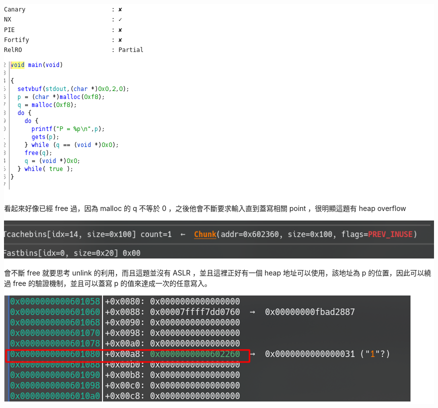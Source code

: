 ```
Canary                        : ✘
NX                            : ✓
PIE                           : ✘
Fortify                       : ✘
RelRO                         : Partial
```

![./img/Untitled%2030.png](./img/Untitled%2030.png)

看起來好像已經 free 過，因為 malloc 的 q 不等於 0 ，之後他會不斷要求輸入直到蓋寫相關 point ，很明顯這題有 heap overflow

![./img/Untitled%2031.png](./img/Untitled%2031.png)

會不斷 free 就要思考 unlink 的利用，而且這題並沒有 ASLR ，並且這裡正好有一個 heap 地址可以使用，該地址為 p 的位置，因此可以繞過 free 的驗證機制，並且可以蓋寫 p 的值來達成一次的任意寫入。

![./img/Untitled%2032.png](./img/Untitled%2032.png)
